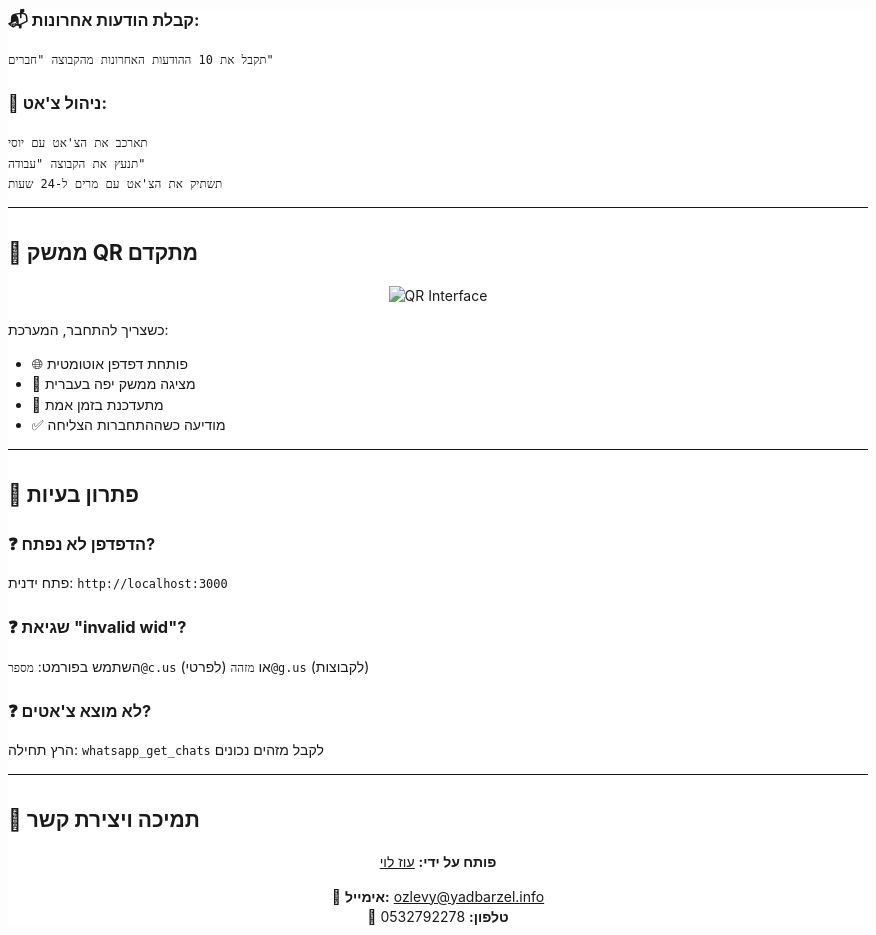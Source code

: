 ### 📬 **קבלת הודעות אחרונות:**
```
תקבל את 10 ההודעות האחרונות מהקבוצה "חברים"
```

### 💬 **ניהול צ'אט:**
```
תארכב את הצ'אט עם יוסי
תנעץ את הקבוצה "עבודה"
תשתיק את הצ'אט עם מרים ל-24 שעות
```

---

## 🎨 ממשק QR מתקדם

<div align="center">

![QR Interface](https://via.placeholder.com/600x400/25D366/FFFFFF?text=QR+Code+Interface)

</div>

כשצריך להתחבר, המערכת:
- 🌐 פותחת דפדפן אוטומטית
- 🎨 מציגה ממשק יפה בעברית
- 🔄 מתעדכנת בזמן אמת
- ✅ מודיעה כשההתחברות הצליחה

---

## 🔧 פתרון בעיות

### ❓ **הדפדפן לא נפתח?**
פתח ידנית: `http://localhost:3000`

### ❓ **שגיאת "invalid wid"?**
השתמש בפורמט: `מספר@c.us` (לפרטי) או `מזהה@g.us` (לקבוצות)

### ❓ **לא מוצא צ'אטים?**
הרץ תחילה: `whatsapp_get_chats` לקבל מזהים נכונים

---

## 🤝 תמיכה ויצירת קשר

<div align="center">

**פותח על ידי:** [עוז לוי](mailto:ozlevy@yadbarzel.info)

📧 **אימייל:** ozlevy@yadbarzel.info  
📱 **טלפון:** 0532792278
